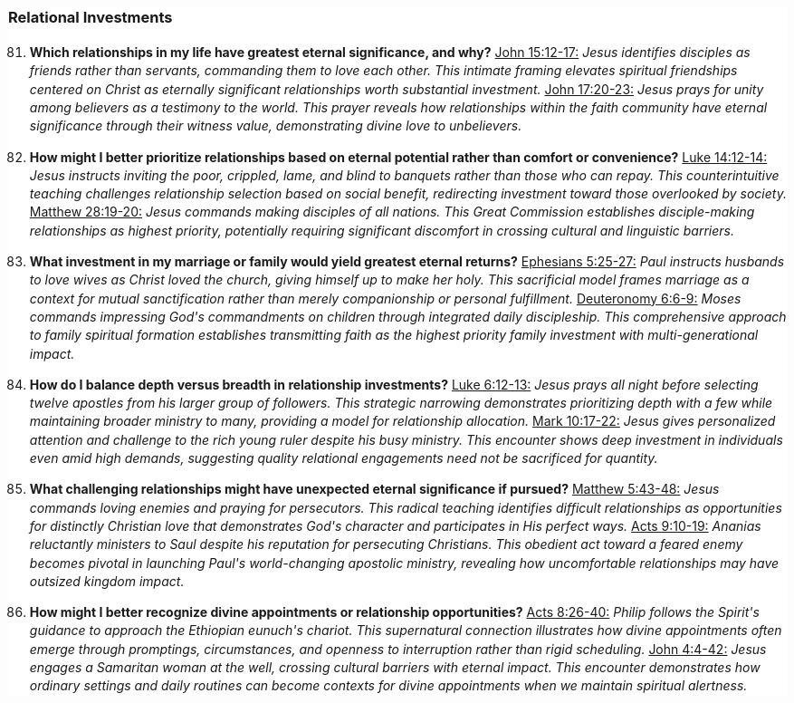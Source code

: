 ### Relational Investments
81. **Which relationships in my life have greatest eternal significance, and why?** [John 15:12-17:](https://www.bibleref.com/John/15/John-15-12.html) *Jesus identifies disciples as friends rather than servants, commanding them to love each other. This intimate framing elevates spiritual friendships centered on Christ as eternally significant relationships worth substantial investment.* [John 17:20-23:](https://www.bibleref.com/John/17/John-17-20.html) *Jesus prays for unity among believers as a testimony to the world. This prayer reveals how relationships within the faith community have eternal significance through their witness value, demonstrating divine love to unbelievers.*

82. **How might I better prioritize relationships based on eternal potential rather than comfort or convenience?** [Luke 14:12-14:](https://www.bibleref.com/Luke/14/Luke-14-12.html) *Jesus instructs inviting the poor, crippled, lame, and blind to banquets rather than those who can repay. This counterintuitive teaching challenges relationship selection based on social benefit, redirecting investment toward those overlooked by society.* [Matthew 28:19-20:](https://www.bibleref.com/Matthew/28/Matthew-28-19.html) *Jesus commands making disciples of all nations. This Great Commission establishes disciple-making relationships as highest priority, potentially requiring significant discomfort in crossing cultural and linguistic barriers.*

83. **What investment in my marriage or family would yield greatest eternal returns?** [Ephesians 5:25-27:](https://www.bibleref.com/Ephesians/5/Ephesians-5-25.html) *Paul instructs husbands to love wives as Christ loved the church, giving himself up to make her holy. This sacrificial model frames marriage as a context for mutual sanctification rather than merely companionship or personal fulfillment.* [Deuteronomy 6:6-9:](https://www.bibleref.com/Deuteronomy/6/Deuteronomy-6-6.html) *Moses commands impressing God's commandments on children through integrated daily discipleship. This comprehensive approach to family spiritual formation establishes transmitting faith as the highest priority family investment with multi-generational impact.*

84. **How do I balance depth versus breadth in relationship investments?** [Luke 6:12-13:](https://www.bibleref.com/Luke/6/Luke-6-12.html) *Jesus prays all night before selecting twelve apostles from his larger group of followers. This strategic narrowing demonstrates prioritizing depth with a few while maintaining broader ministry to many, providing a model for relationship allocation.* [Mark 10:17-22:](https://www.bibleref.com/Mark/10/Mark-10-17.html) *Jesus gives personalized attention and challenge to the rich young ruler despite his busy ministry. This encounter shows deep investment in individuals even amid high demands, suggesting quality relational engagements need not be sacrificed for quantity.*

85. **What challenging relationships might have unexpected eternal significance if pursued?** [Matthew 5:43-48:](https://www.bibleref.com/Matthew/5/Matthew-5-43.html) *Jesus commands loving enemies and praying for persecutors. This radical teaching identifies difficult relationships as opportunities for distinctly Christian love that demonstrates God's character and participates in His perfect ways.* [Acts 9:10-19:](https://www.bibleref.com/Acts/9/Acts-9-10.html) *Ananias reluctantly ministers to Saul despite his reputation for persecuting Christians. This obedient act toward a feared enemy becomes pivotal in launching Paul's world-changing apostolic ministry, revealing how uncomfortable relationships may have outsized kingdom impact.*

86. **How might I better recognize divine appointments or relationship opportunities?** [Acts 8:26-40:](https://www.bibleref.com/Acts/8/Acts-8-26.html) *Philip follows the Spirit's guidance to approach the Ethiopian eunuch's chariot. This supernatural connection illustrates how divine appointments often emerge through promptings, circumstances, and openness to interruption rather than rigid scheduling.* [John 4:4-42:](https://www.bibleref.com/John/4/John-4-4.html) *Jesus engages a Samaritan woman at the well, crossing cultural barriers with eternal impact. This encounter demonstrates how ordinary settings and daily routines can become contexts for divine appointments when we maintain spiritual alertness.*
